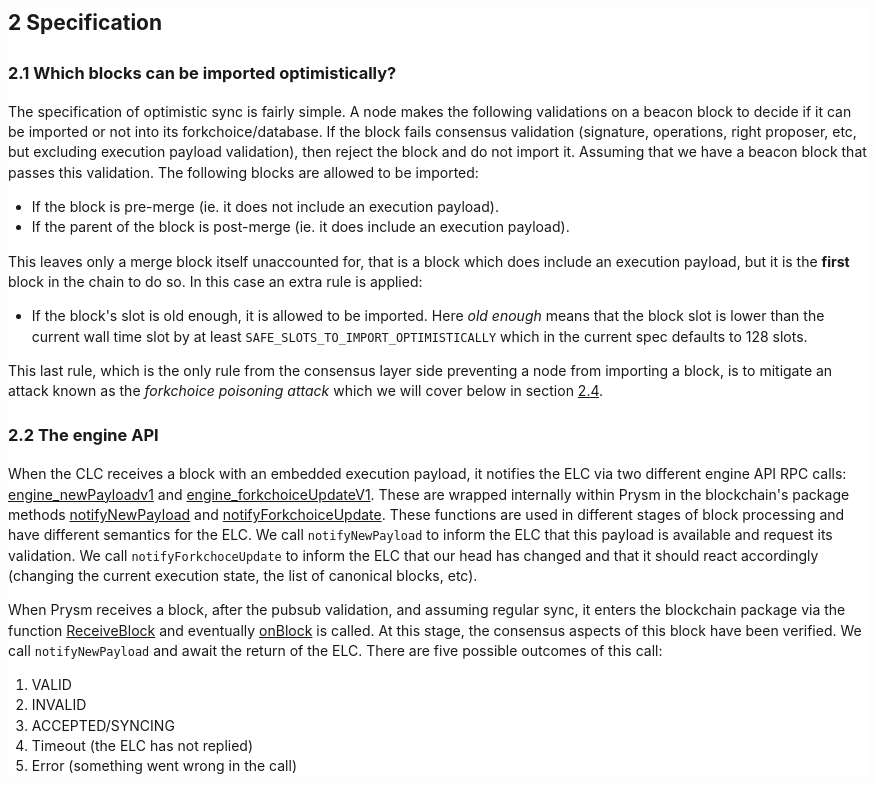 ## 2 Specification

### 2.1 Which blocks can be imported optimistically?

The specification of optimistic sync is fairly simple. A node makes the following validations on a beacon block to decide if it can be imported or not into its forkchoice/database. If the block fails consensus validation (signature, operations, right proposer, etc, but excluding execution payload validation), then reject the block and do not import it. Assuming that we have a beacon block that passes this validation. The following blocks are allowed to be imported:

- If the block is pre-merge (ie. it does not include an execution payload). 
- If the parent of the block is post-merge (ie. it does include an execution payload).

This leaves only a merge block itself unaccounted for, that is a block which does include an execution payload, but it is the **first** block in the chain to do so. In this case an extra rule is applied:

- If the block's slot is old enough, it is allowed to be imported. Here *old enough* means that the block slot is lower than the current wall time slot by at least `SAFE_SLOTS_TO_IMPORT_OPTIMISTICALLY` which in the current spec defaults to 128 slots. 

This last rule, which is the only rule from the consensus layer side preventing a node from importing a block, is to mitigate an attack known as the *forkchoice poisoning attack* which we will cover below in section [2.4](#24-forkchoice-poisoning).

### 2.2 The engine API

When the CLC receives a block with an embedded execution payload, it notifies the ELC via two different engine API RPC calls: [engine_newPayloadv1](https://github.com/ethereum/execution-apis/blob/main/src/engine/specification.md#engine_newpayloadv1) and [engine_forkchoiceUpdateV1](https://github.com/ethereum/execution-apis/blob/main/src/engine/specification.md#engine_forkchoiceupdatedv1). These are wrapped internally within Prysm in the blockchain's package methods [notifyNewPayload](https://github.com/prysmaticlabs/prysm/blob/develop/beacon-chain/blockchain/execution_engine.go#L160) and [notifyForkchoiceUpdate](https://github.com/prysmaticlabs/prysm/blob/develop/beacon-chain/blockchain/execution_engine.go#L36). These functions are used in different stages of block processing and have different semantics for the ELC. We call `notifyNewPayload` to inform the ELC that this payload is available and request its validation. We call `notifyForkchoceUpdate` to inform the ELC that our head has changed and that it should react accordingly (changing the current execution state, the list of canonical blocks, etc). 

When Prysm receives a block, after the pubsub validation, and assuming regular sync, it enters the blockchain package via the function [ReceiveBlock](https://github.com/prysmaticlabs/prysm/blob/develop/beacon-chain/blockchain/receive_block.go#L38) and eventually [onBlock](https://github.com/prysmaticlabs/prysm/blob/develop/beacon-chain/blockchain/process_block.go#L96) is called. At this stage, the consensus aspects of this block have been verified. We call `notifyNewPayload` and await the return of the ELC. There are five possible outcomes of this call:

 1. VALID
 2. INVALID
 3. ACCEPTED/SYNCING
 4. Timeout (the ELC has not replied)
 5. Error (something went wrong in the call)
